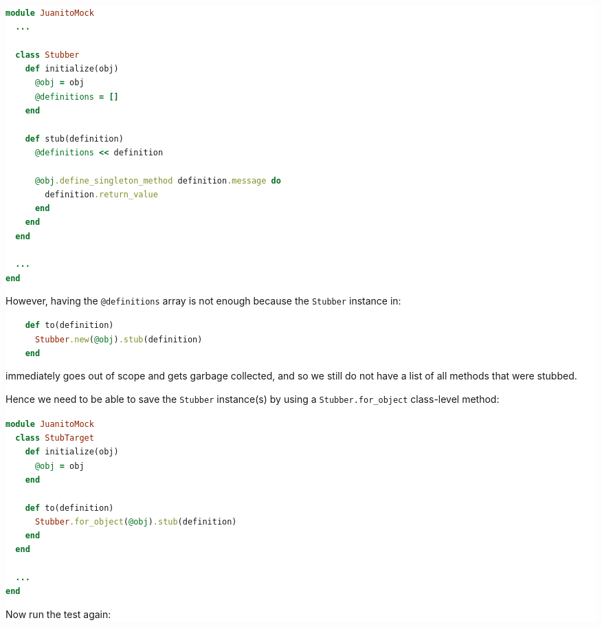 ```ruby
module JuanitoMock
  ...

  class Stubber
    def initialize(obj)
      @obj = obj
      @definitions = []
    end

    def stub(definition)
      @definitions << definition

      @obj.define_singleton_method definition.message do
        definition.return_value
      end
    end
  end

  ...
end
```

However, having the `@definitions` array is not enough because the `Stubber` instance in:

```ruby
    def to(definition)
      Stubber.new(@obj).stub(definition)
    end
```

immediately goes out of scope and gets garbage collected, and so we still do not have a list of all methods that were stubbed.

Hence we need to be able to save the `Stubber` instance(s) by using a `Stubber.for_object` class-level method:

```ruby
module JuanitoMock
  class StubTarget
    def initialize(obj)
      @obj = obj
    end

    def to(definition)
      Stubber.for_object(@obj).stub(definition)
    end
  end

  ...
end
```

Now run the test again:
